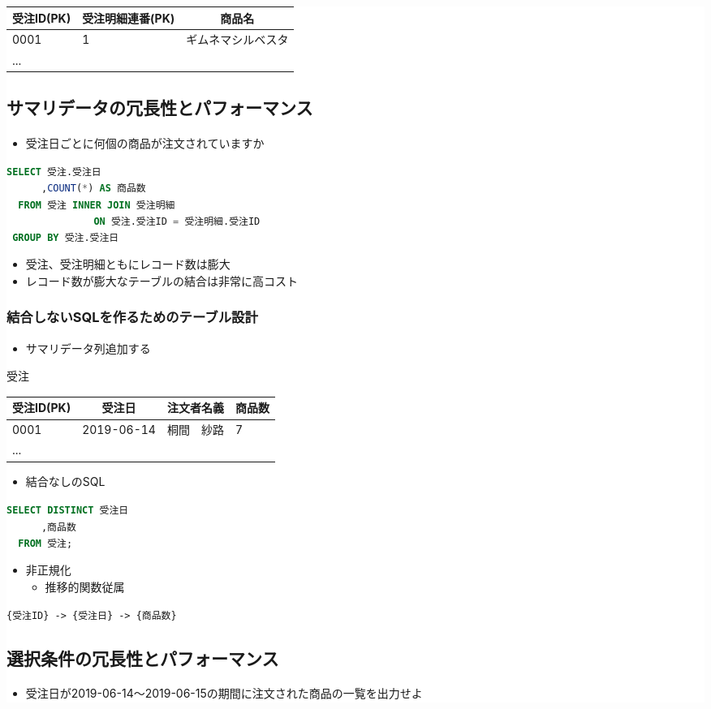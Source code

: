 | 受注ID(PK) | 受注明細連番(PK) | 商品名             |
|------------|------------------|--------------------|
| 0001       | 1                | ギムネマシルベスタ |
| ...        |                  |                    |



## サマリデータの冗長性とパフォーマンス

- 受注日ごとに何個の商品が注文されていますか

```sql
SELECT 受注.受注日
      ,COUNT(*) AS 商品数
  FROM 受注 INNER JOIN 受注明細
               ON 受注.受注ID = 受注明細.受注ID
 GROUP BY 受注.受注日
```

- 受注、受注明細ともにレコード数は膨大
- レコード数が膨大なテーブルの結合は非常に高コスト


### 結合しないSQLを作るためのテーブル設計

- サマリデータ列追加する

受注

| 受注ID(PK) | 受注日     | 注文者名義 | 商品数 |
|------------|------------|------------|--------|
| 0001       | 2019-06-14 | 桐間　紗路 | 7      |
| ...        |            |            |        |


- 結合なしのSQL

```sql
SELECT DISTINCT 受注日
      ,商品数
  FROM 受注;
```

- 非正規化
    - 推移的関数従属

```
{受注ID} -> {受注日} -> {商品数}
```



## 選択条件の冗長性とパフォーマンス

- 受注日が2019-06-14〜2019-06-15の期間に注文された商品の一覧を出力せよ
